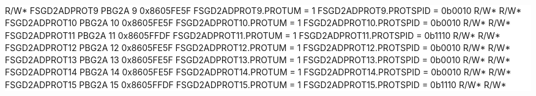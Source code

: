 <td>R/W*</td>
</tr>
<tr class="even">
<td>FSGD2ADPROT9</td>
<td>PBG2A</td>
<td>9</td>
<td>0x8605FE5F</td>
<td>FSGD2ADPROT9.PROTUM = 1 FSGD2ADPROT9.PROTSPID = 0b0010</td>
<td>R/W*</td>
<td>R/W*</td>
</tr>
<tr class="odd">
<td>FSGD2ADPROT10</td>
<td>PBG2A</td>
<td>10</td>
<td>0x8605FE5F</td>
<td>FSGD2ADPROT10.PROTUM = 1 FSGD2ADPROT10.PROTSPID = 0b0010</td>
<td>R/W*</td>
<td>R/W*</td>
</tr>
<tr class="even">
<td>FSGD2ADPROT11</td>
<td>PBG2A</td>
<td>11</td>
<td>0x8605FFDF</td>
<td>FSGD2ADPROT11.PROTUM = 1 FSGD2ADPROT11.PROTSPID = 0b1110</td>
<td>R/W*</td>
<td>R/W*</td>
</tr>
<tr class="odd">
<td>FSGD2ADPROT12</td>
<td>PBG2A</td>
<td>12</td>
<td>0x8605FE5F</td>
<td>FSGD2ADPROT12.PROTUM = 1 FSGD2ADPROT12.PROTSPID = 0b0010</td>
<td>R/W*</td>
<td>R/W*</td>
</tr>
<tr class="even">
<td>FSGD2ADPROT13</td>
<td>PBG2A</td>
<td>13</td>
<td>0x8605FE5F</td>
<td>FSGD2ADPROT13.PROTUM = 1 FSGD2ADPROT13.PROTSPID = 0b0010</td>
<td>R/W*</td>
<td>R/W*</td>
</tr>
<tr class="odd">
<td>FSGD2ADPROT14</td>
<td>PBG2A</td>
<td>14</td>
<td>0x8605FE5F</td>
<td>FSGD2ADPROT14.PROTUM = 1 FSGD2ADPROT14.PROTSPID = 0b0010</td>
<td>R/W*</td>
<td>R/W*</td>
</tr>
<tr class="even">
<td>FSGD2ADPROT15</td>
<td>PBG2A</td>
<td>15</td>
<td>0x8605FFDF</td>
<td>FSGD2ADPROT15.PROTUM = 1 FSGD2ADPROT15.PROTSPID = 0b1110</td>
<td>R/W*</td>
<td>R/W*</td>